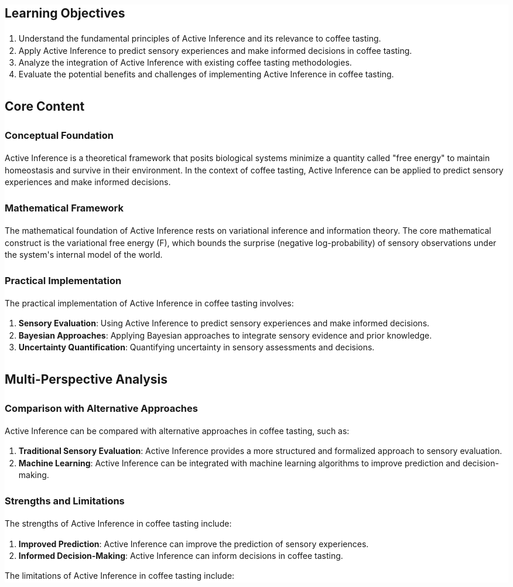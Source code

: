 ## Learning Objectives

1. Understand the fundamental principles of Active Inference and its relevance to coffee tasting.
2. Apply Active Inference to predict sensory experiences and make informed decisions in coffee tasting.
3. Analyze the integration of Active Inference with existing coffee tasting methodologies.
4. Evaluate the potential benefits and challenges of implementing Active Inference in coffee tasting.

## Core Content

### Conceptual Foundation

Active Inference is a theoretical framework that posits biological systems minimize a quantity called "free energy" to maintain homeostasis and survive in their environment. In the context of coffee tasting, Active Inference can be applied to predict sensory experiences and make informed decisions.

### Mathematical Framework

The mathematical foundation of Active Inference rests on variational inference and information theory. The core mathematical construct is the variational free energy (F), which bounds the surprise (negative log-probability) of sensory observations under the system's internal model of the world.

### Practical Implementation

The practical implementation of Active Inference in coffee tasting involves:

1. **Sensory Evaluation**: Using Active Inference to predict sensory experiences and make informed decisions.
2. **Bayesian Approaches**: Applying Bayesian approaches to integrate sensory evidence and prior knowledge.
3. **Uncertainty Quantification**: Quantifying uncertainty in sensory assessments and decisions.

## Multi-Perspective Analysis

### Comparison with Alternative Approaches

Active Inference can be compared with alternative approaches in coffee tasting, such as:

1. **Traditional Sensory Evaluation**: Active Inference provides a more structured and formalized approach to sensory evaluation.
2. **Machine Learning**: Active Inference can be integrated with machine learning algorithms to improve prediction and decision-making.

### Strengths and Limitations

The strengths of Active Inference in coffee tasting include:

1. **Improved Prediction**: Active Inference can improve the prediction of sensory experiences.
2. **Informed Decision-Making**: Active Inference can inform decisions in coffee tasting.

The limitations of Active Inference in coffee tasting include:
